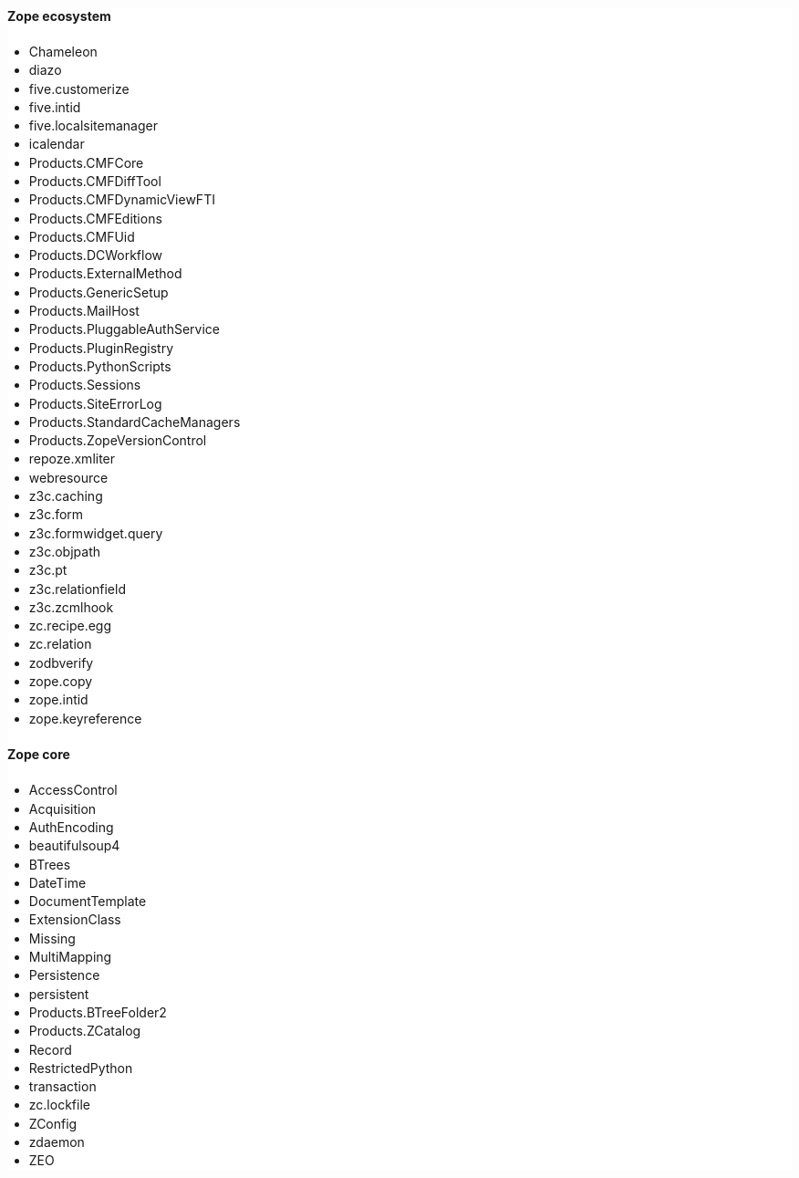 
#### Zope ecosystem

-   Chameleon
-   diazo
-   five.customerize
-   five.intid
-   five.localsitemanager
-   icalendar
-   Products.CMFCore
-   Products.CMFDiffTool
-   Products.CMFDynamicViewFTI
-   Products.CMFEditions
-   Products.CMFUid
-   Products.DCWorkflow
-   Products.ExternalMethod
-   Products.GenericSetup
-   Products.MailHost
-   Products.PluggableAuthService
-   Products.PluginRegistry
-   Products.PythonScripts
-   Products.Sessions
-   Products.SiteErrorLog
-   Products.StandardCacheManagers
-   Products.ZopeVersionControl
-   repoze.xmliter
-   webresource
-   z3c.caching
-   z3c.form
-   z3c.formwidget.query
-   z3c.objpath
-   z3c.pt
-   z3c.relationfield
-   z3c.zcmlhook
-   zc.recipe.egg
-   zc.relation
-   zodbverify
-   zope.copy
-   zope.intid
-   zope.keyreference


#### Zope core

-   AccessControl
-   Acquisition
-   AuthEncoding
-   beautifulsoup4
-   BTrees
-   DateTime
-   DocumentTemplate
-   ExtensionClass
-   Missing
-   MultiMapping
-   Persistence
-   persistent
-   Products.BTreeFolder2
-   Products.ZCatalog
-   Record
-   RestrictedPython
-   transaction
-   zc.lockfile
-   ZConfig
-   zdaemon
-   ZEO